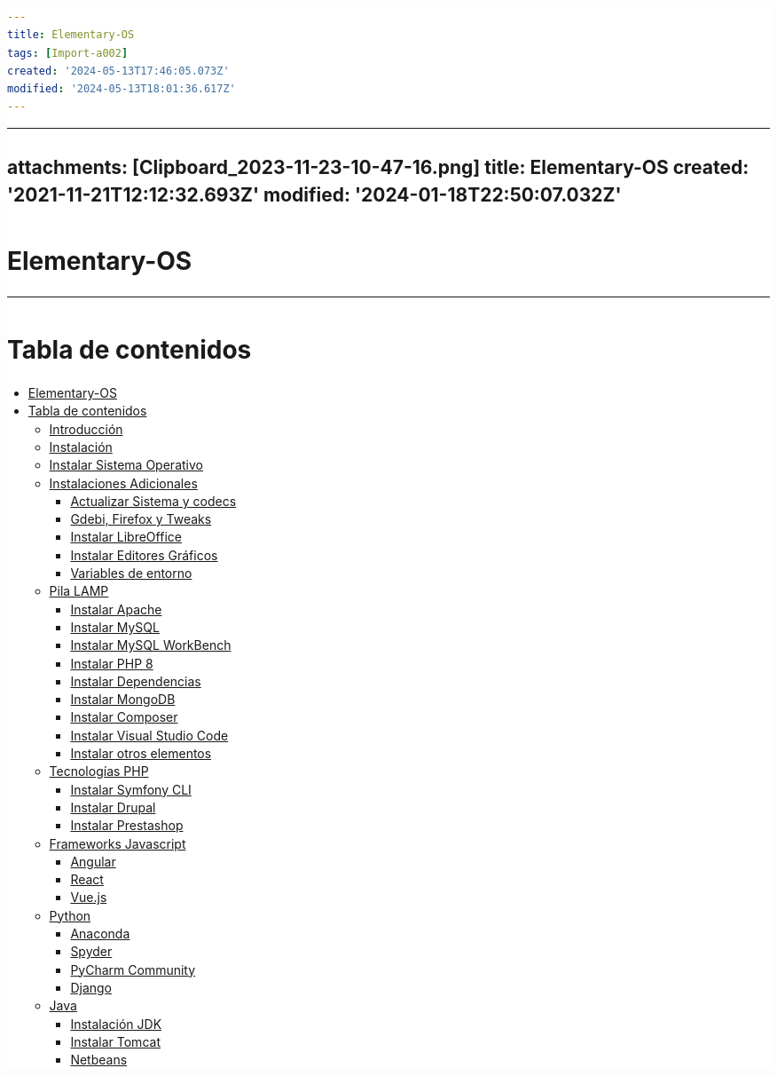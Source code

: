 ```yaml
---
title: Elementary-OS
tags: [Import-a002]
created: '2024-05-13T17:46:05.073Z'
modified: '2024-05-13T18:01:36.617Z'
---
```


---
attachments: [Clipboard_2023-11-23-10-47-16.png]
title: Elementary-OS
created: '2021-11-21T12:12:32.693Z'
modified: '2024-01-18T22:50:07.032Z'
---

# Elementary-OS

---

[//]: # "version: 1.0"
[//]: # "author: Iván Rodríguez"
[//]: # "date: 2021-11-21"




# Tabla de contenidos

- [Elementary-OS](#elementary-os)
- [Tabla de contenidos](#tabla-de-contenidos)
  - [Introducción](#introducción)
  - [Instalación](#instalación)
  - [Instalar Sistema Operativo](#instalar-sistema-operativo)
  - [Instalaciones Adicionales](#instalaciones-adicionales)
    - [Actualizar Sistema y codecs](#actualizar-sistema-y-codecs)
    - [Gdebi, Firefox y Tweaks](#gdebi-firefox-y-tweaks)
    - [Instalar LibreOffice](#instalar-libreoffice)
    - [Instalar Editores Gráficos](#instalar-editores-gráficos)
    - [Variables de entorno](#variables-de-entorno)
  - [Pila LAMP](#pila-lamp)
    - [Instalar Apache](#instalar-apache)
    - [Instalar MySQL](#instalar-mysql)
    - [Instalar MySQL WorkBench](#instalar-mysql-workbench)
    - [Instalar PHP 8](#instalar-php-8)
    - [Instalar Dependencias](#instalar-dependencias)
    - [Instalar MongoDB](#instalar-mongodb)
    - [Instalar Composer](#instalar-composer)
    - [Instalar Visual Studio Code](#instalar-visual-studio-code)
    - [Instalar otros elementos](#instalar-otros-elementos)
  - [Tecnologías PHP](#tecnologías-php)
    - [Instalar Symfony CLI](#instalar-symfony-cli)
    - [Instalar Drupal](#instalar-drupal)
    - [Instalar Prestashop](#instalar-prestashop)
  - [Frameworks Javascript](#frameworks-javascript)
    - [Angular](#angular)
    - [React](#react)
    - [Vue.js](#vuejs)
  - [Python](#python)
    - [Anaconda](#anaconda)
    - [Spyder](#spyder)
    - [PyCharm Community](#pycharm-community)
    - [Django](#django)
  - [Java](#java)
      - [Instalación JDK](#instalación-jdk)
    - [Instalar Tomcat](#instalar-tomcat)
    - [Netbeans](#netbeans)